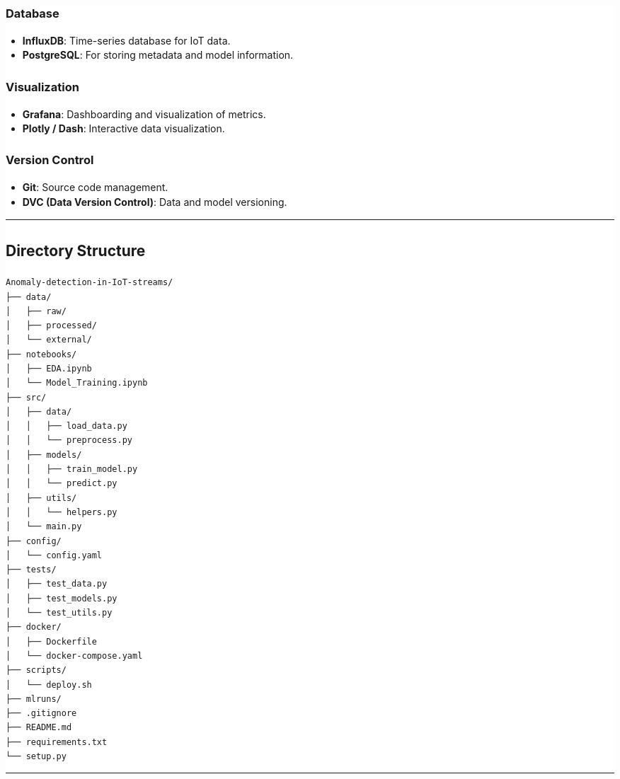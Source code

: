 ### Database

- **InfluxDB**: Time-series database for IoT data.
- **PostgreSQL**: For storing metadata and model information.

### Visualization

- **Grafana**: Dashboarding and visualization of metrics.
- **Plotly / Dash**: Interactive data visualization.

### Version Control

- **Git**: Source code management.
- **DVC (Data Version Control)**: Data and model versioning.

---

## Directory Structure

```markdown
Anomaly-detection-in-IoT-streams/
├── data/
│   ├── raw/
│   ├── processed/
│   └── external/
├── notebooks/
│   ├── EDA.ipynb
│   └── Model_Training.ipynb
├── src/
│   ├── data/
│   │   ├── load_data.py
│   │   └── preprocess.py
│   ├── models/
│   │   ├── train_model.py
│   │   └── predict.py
│   ├── utils/
│   │   └── helpers.py
│   └── main.py
├── config/
│   └── config.yaml
├── tests/
│   ├── test_data.py
│   ├── test_models.py
│   └── test_utils.py
├── docker/
│   ├── Dockerfile
│   └── docker-compose.yaml
├── scripts/
│   └── deploy.sh
├── mlruns/
├── .gitignore
├── README.md
├── requirements.txt
└── setup.py
```

---